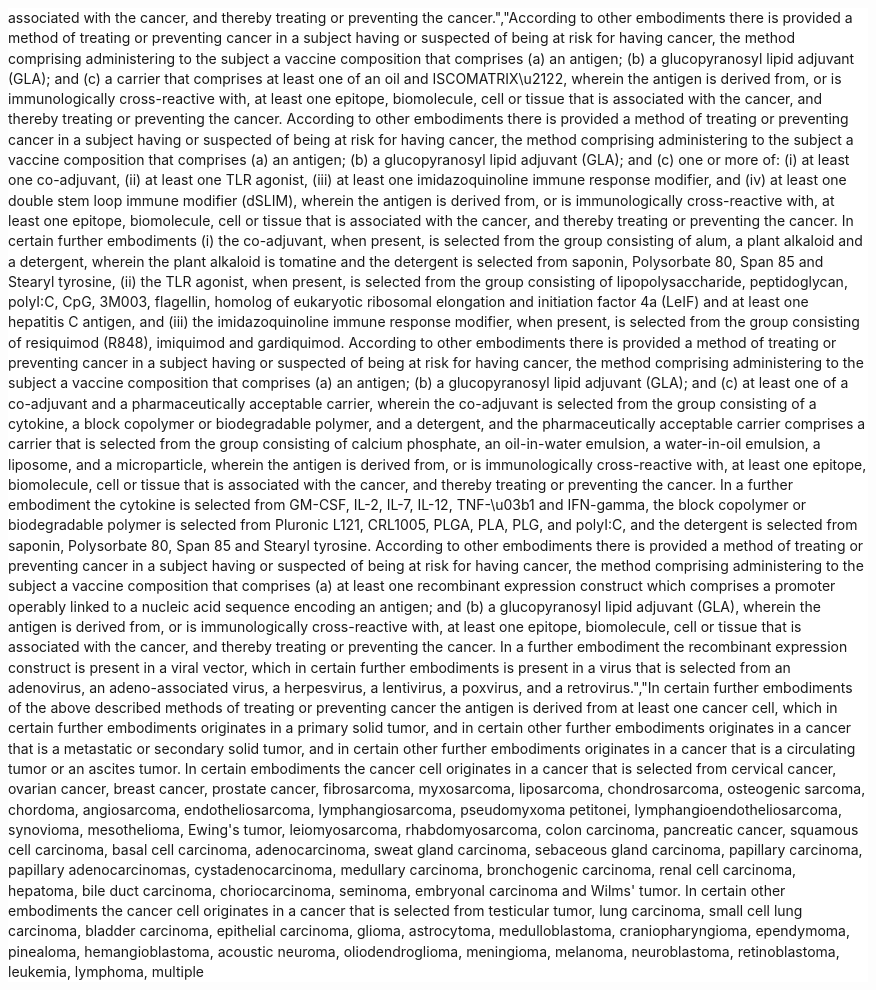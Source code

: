 associated with the cancer, and thereby treating or preventing the cancer.","According to other embodiments there is provided a method of treating or preventing cancer in a subject having or suspected of being at risk for having cancer, the method comprising administering to the subject a vaccine composition that comprises (a) an antigen; (b) a glucopyranosyl lipid adjuvant (GLA); and (c) a carrier that comprises at least one of an oil and ISCOMATRIX\u2122, wherein the antigen is derived from, or is immunologically cross-reactive with, at least one epitope, biomolecule, cell or tissue that is associated with the cancer, and thereby treating or preventing the cancer. According to other embodiments there is provided a method of treating or preventing cancer in a subject having or suspected of being at risk for having cancer, the method comprising administering to the subject a vaccine composition that comprises (a) an antigen; (b) a glucopyranosyl lipid adjuvant (GLA); and (c) one or more of: (i) at least one co-adjuvant, (ii) at least one TLR agonist, (iii) at least one imidazoquinoline immune response modifier, and (iv) at least one double stem loop immune modifier (dSLIM), wherein the antigen is derived from, or is immunologically cross-reactive with, at least one epitope, biomolecule, cell or tissue that is associated with the cancer, and thereby treating or preventing the cancer. In certain further embodiments (i) the co-adjuvant, when present, is selected from the group consisting of alum, a plant alkaloid and a detergent, wherein the plant alkaloid is tomatine and the detergent is selected from saponin, Polysorbate 80, Span 85 and Stearyl tyrosine, (ii) the TLR agonist, when present, is selected from the group consisting of lipopolysaccharide, peptidoglycan, polyI:C, CpG, 3M003, flagellin, homolog of eukaryotic ribosomal elongation and initiation factor 4a (LeIF) and at least one hepatitis C antigen, and (iii) the imidazoquinoline immune response modifier, when present, is selected from the group consisting of resiquimod (R848), imiquimod and gardiquimod. According to other embodiments there is provided a method of treating or preventing cancer in a subject having or suspected of being at risk for having cancer, the method comprising administering to the subject a vaccine composition that comprises (a) an antigen; (b) a glucopyranosyl lipid adjuvant (GLA); and (c) at least one of a co-adjuvant and a pharmaceutically acceptable carrier, wherein the co-adjuvant is selected from the group consisting of a cytokine, a block copolymer or biodegradable polymer, and a detergent, and the pharmaceutically acceptable carrier comprises a carrier that is selected from the group consisting of calcium phosphate, an oil-in-water emulsion, a water-in-oil emulsion, a liposome, and a microparticle, wherein the antigen is derived from, or is immunologically cross-reactive with, at least one epitope, biomolecule, cell or tissue that is associated with the cancer, and thereby treating or preventing the cancer. In a further embodiment the cytokine is selected from GM-CSF, IL-2, IL-7, IL-12, TNF-\u03b1 and IFN-gamma, the block copolymer or biodegradable polymer is selected from Pluronic L121, CRL1005, PLGA, PLA, PLG, and polyI:C, and the detergent is selected from saponin, Polysorbate 80, Span 85 and Stearyl tyrosine. According to other embodiments there is provided a method of treating or preventing cancer in a subject having or suspected of being at risk for having cancer, the method comprising administering to the subject a vaccine composition that comprises (a) at least one recombinant expression construct which comprises a promoter operably linked to a nucleic acid sequence encoding an antigen; and (b) a glucopyranosyl lipid adjuvant (GLA), wherein the antigen is derived from, or is immunologically cross-reactive with, at least one epitope, biomolecule, cell or tissue that is associated with the cancer, and thereby treating or preventing the cancer. In a further embodiment the recombinant expression construct is present in a viral vector, which in certain further embodiments is present in a virus that is selected from an adenovirus, an adeno-associated virus, a herpesvirus, a lentivirus, a poxvirus, and a retrovirus.","In certain further embodiments of the above described methods of treating or preventing cancer the antigen is derived from at least one cancer cell, which in certain further embodiments originates in a primary solid tumor, and in certain other further embodiments originates in a cancer that is a metastatic or secondary solid tumor, and in certain other further embodiments originates in a cancer that is a circulating tumor or an ascites tumor. In certain embodiments the cancer cell originates in a cancer that is selected from cervical cancer, ovarian cancer, breast cancer, prostate cancer, fibrosarcoma, myxosarcoma, liposarcoma, chondrosarcoma, osteogenic sarcoma, chordoma, angiosarcoma, endotheliosarcoma, lymphangiosarcoma, pseudomyxoma petitonei, lymphangioendotheliosarcoma, synovioma, mesothelioma, Ewing's tumor, leiomyosarcoma, rhabdomyosarcoma, colon carcinoma, pancreatic cancer, squamous cell carcinoma, basal cell carcinoma, adenocarcinoma, sweat gland carcinoma, sebaceous gland carcinoma, papillary carcinoma, papillary adenocarcinomas, cystadenocarcinoma, medullary carcinoma, bronchogenic carcinoma, renal cell carcinoma, hepatoma, bile duct carcinoma, choriocarcinoma, seminoma, embryonal carcinoma and Wilms' tumor. In certain other embodiments the cancer cell originates in a cancer that is selected from testicular tumor, lung carcinoma, small cell lung carcinoma, bladder carcinoma, epithelial carcinoma, glioma, astrocytoma, medulloblastoma, craniopharyngioma, ependymoma, pinealoma, hemangioblastoma, acoustic neuroma, oliodendroglioma, meningioma, melanoma, neuroblastoma, retinoblastoma, leukemia, lymphoma, multiple